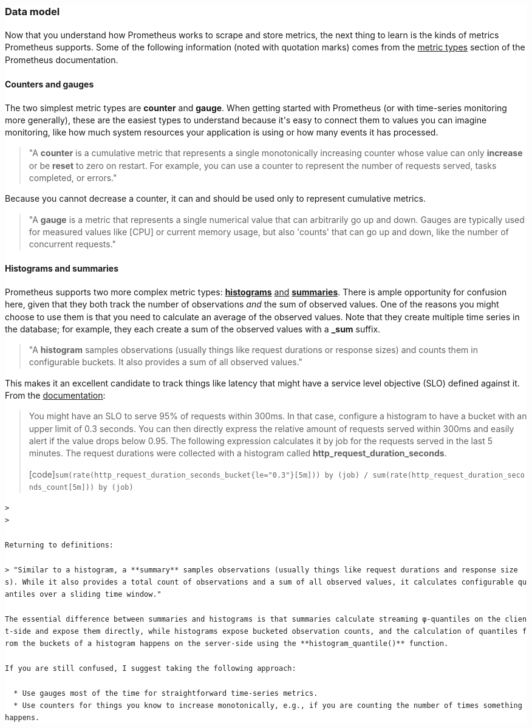 ### Data model

Now that you understand how Prometheus works to scrape and store metrics, the next thing to learn is the kinds of metrics Prometheus supports. Some of the following information (noted with quotation marks) comes from the [metric types][16] section of the Prometheus documentation.

#### Counters and gauges

The two simplest metric types are **counter** and **gauge**. When getting started with Prometheus (or with time-series monitoring more generally), these are the easiest types to understand because it's easy to connect them to values you can imagine monitoring, like how much system resources your application is using or how many events it has processed.

> "A **counter** is a cumulative metric that represents a single monotonically increasing counter whose value can only **increase** or be **reset** to zero on restart. For example, you can use a counter to represent the number of requests served, tasks completed, or errors."

Because you cannot decrease a counter, it can and should be used only to represent cumulative metrics.

> "A **gauge** is a metric that represents a single numerical value that can arbitrarily go up and down. Gauges are typically used for measured values like [CPU] or current memory usage, but also 'counts' that can go up and down, like the number of concurrent requests."

#### Histograms and summaries

Prometheus supports two more complex metric types: [**histograms**][17] [and][17] [**summaries**][17]. There is ample opportunity for confusion here, given that they both track the number of observations _and_ the sum of observed values. One of the reasons you might choose to use them is that you need to calculate an average of the observed values. Note that they create multiple time series in the database; for example, they each create a sum of the observed values with a **_sum** suffix.

> "A **histogram** samples observations (usually things like request durations or response sizes) and counts them in configurable buckets. It also provides a sum of all observed values."

This makes it an excellent candidate to track things like latency that might have a service level objective (SLO) defined against it. From the [documentation][17]:

> You might have an SLO to serve 95% of requests within 300ms. In that case, configure a histogram to have a bucket with an upper limit of 0.3 seconds. You can then directly express the relative amount of requests served within 300ms and easily alert if the value drops below 0.95. The following expression calculates it by job for the requests served in the last 5 minutes. The request durations were collected with a histogram called **http_request_duration_seconds**.
>
> [code]`sum(rate(http_request_duration_seconds_bucket{le="0.3"}[5m])) by (job) / sum(rate(http_request_duration_seconds_count[5m])) by (job)`
```
>
>  

Returning to definitions:

> "Similar to a histogram, a **summary** samples observations (usually things like request durations and response sizes). While it also provides a total count of observations and a sum of all observed values, it calculates configurable quantiles over a sliding time window."

The essential difference between summaries and histograms is that summaries calculate streaming φ-quantiles on the client-side and expose them directly, while histograms expose bucketed observation counts, and the calculation of quantiles from the buckets of a histogram happens on the server-side using the **histogram_quantile()** function.

If you are still confused, I suggest taking the following approach:

  * Use gauges most of the time for straightforward time-series metrics.
  * Use counters for things you know to increase monotonically, e.g., if you are counting the number of times something happens.
```

[#]: collector: (lujun9972)
[#]: translator: ( )
[#]: reviewer: ( )
[#]: publisher: ( )
[#]: url: ( )
[#]: subject: (An introduction to monitoring with Prometheus)
[#]: via: (https://opensource.com/article/19/11/introduction-monitoring-prometheus)
[#]: author: (Yuri Grinshteyn https://opensource.com/users/yuri-grinshteyn)
[a]: https://opensource.com/users/yuri-grinshteyn
[b]: https://github.com/lujun9972
[1]: https://opensource.com/sites/default/files/styles/image-full-size/public/lead-images/kubernetes.png?itok=PqDGb6W7 (Wheel of a ship)
[2]: https://opensource.com/article/19/10/open-source-observability-kubernetes
[3]: https://prometheus.io/
[4]: https://en.wikipedia.org/wiki/Prometheus_(software)#History
[5]: https://www.cncf.io/announcement/2018/08/09/prometheus-graduates/
[6]: https://opensource.com/article/18/12/introduction-prometheus
[7]: https://opensource.com/article/18/9/prometheus-operational-advantage
[8]: https://opensource.com/article/19/10/application-monitoring-prometheus
[9]: https://opensource.com/article/19/4/weather-python-prometheus
[10]: https://prometheus.io/docs/introduction/overview/
[11]: https://opensource.com/sites/default/files/uploads/prometheus-architecture.png (Prometheus architecture)
[12]: https://grafana.com/
[13]: https://prometheus.io/docs/instrumenting/exporters/
[14]: https://github.com/danielqsj/kafka_exporter
[15]: https://github.com/prometheus/jmx_exporter
[16]: https://prometheus.io/docs/concepts/metric_types/
[17]: https://prometheus.io/docs/practices/histograms/
[18]: https://opensource.com/article/18/10/getting-started-minikube
[19]: https://opensource.com/sites/default/files/uploads/prometheus-console.png (Prometheus console)
[20]: https://opensource.com/sites/default/files/uploads/prometheus-machine_memory_bytes.png (Prometheus metric channel)
[21]: https://opensource.com/sites/default/files/uploads/prometheus-cpu-usage.png (CPU usage metric)
[22]: https://landing.google.com/sre/sre-book/chapters/monitoring-distributed-systems/
[23]: https://landing.google.com/sre/sre-book/toc/
[24]: https://opensource.com/sites/default/files/uploads/prometheus-metrics-collected.png (Prometheus metrics being collected)
[25]: https://httpd.apache.org/docs/2.4/programs/ab.html
[26]: https://opensource.com/sites/default/files/uploads/prometheus-enable-query-history.png (Prometheus console)
[27]: https://opensource.com/sites/default/files/uploads/prometheus-request-rate.png (Measuring the request rate)
[28]: https://opensource.com/sites/default/files/uploads/prometheus-error-rate.png (Measuring the error rate)
[29]: https://opensource.com/sites/default/files/uploads/prometheus-slo-query.png (SLO query graph)